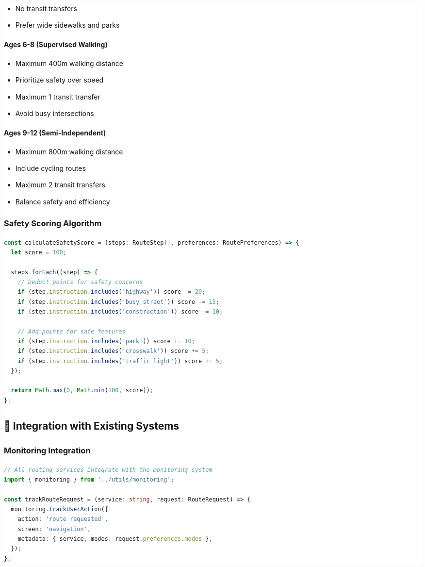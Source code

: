 - No transit transfers

- Prefer wide sidewalks and parks

#### Ages 6-8 (Supervised Walking)

- Maximum 400m walking distance

- Prioritize safety over speed

- Maximum 1 transit transfer

- Avoid busy intersections

#### Ages 9-12 (Semi-Independent)

- Maximum 800m walking distance

- Include cycling routes

- Maximum 2 transit transfers

- Balance safety and efficiency

### Safety Scoring Algorithm

```typescript
const calculateSafetyScore = (steps: RouteStep[], preferences: RoutePreferences) => {
  let score = 100;

  steps.forEach((step) => {
    // Deduct points for safety concerns
    if (step.instruction.includes('highway')) score -= 20;
    if (step.instruction.includes('busy street')) score -= 15;
    if (step.instruction.includes('construction')) score -= 10;

    // Add points for safe features
    if (step.instruction.includes('park')) score += 10;
    if (step.instruction.includes('crosswalk')) score += 5;
    if (step.instruction.includes('traffic light')) score += 5;
  });

  return Math.max(0, Math.min(100, score));
};
```

## 🚀 Integration with Existing Systems

### Monitoring Integration

```typescript
// All routing services integrate with the monitoring system
import { monitoring } from '../utils/monitoring';

const trackRouteRequest = (service: string, request: RouteRequest) => {
  monitoring.trackUserAction({
    action: 'route_requested',
    screen: 'navigation',
    metadata: { service, modes: request.preferences.modes },
  });
};
```
